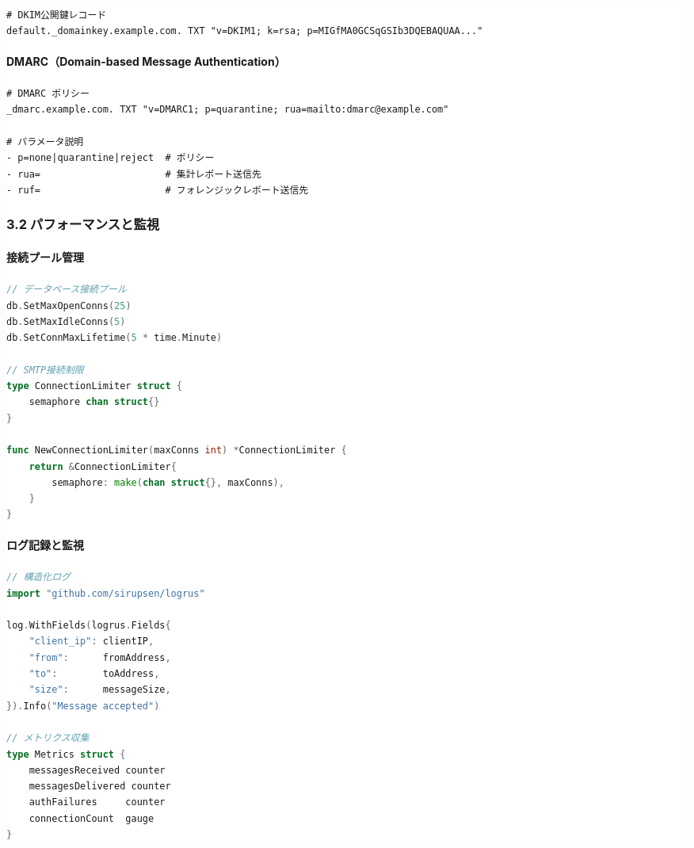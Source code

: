 ```dns
# DKIM公開鍵レコード
default._domainkey.example.com. TXT "v=DKIM1; k=rsa; p=MIGfMA0GCSqGSIb3DQEBAQUAA..."
```

#### **DMARC（Domain-based Message Authentication）**
```dns
# DMARC ポリシー
_dmarc.example.com. TXT "v=DMARC1; p=quarantine; rua=mailto:dmarc@example.com"

# パラメータ説明
- p=none|quarantine|reject  # ポリシー
- rua=                      # 集計レポート送信先
- ruf=                      # フォレンジックレポート送信先
```

### 3.2 パフォーマンスと監視

#### **接続プール管理**
```go
// データベース接続プール
db.SetMaxOpenConns(25)
db.SetMaxIdleConns(5)
db.SetConnMaxLifetime(5 * time.Minute)

// SMTP接続制限
type ConnectionLimiter struct {
    semaphore chan struct{}
}

func NewConnectionLimiter(maxConns int) *ConnectionLimiter {
    return &ConnectionLimiter{
        semaphore: make(chan struct{}, maxConns),
    }
}
```

#### **ログ記録と監視**
```go
// 構造化ログ
import "github.com/sirupsen/logrus"

log.WithFields(logrus.Fields{
    "client_ip": clientIP,
    "from":      fromAddress,
    "to":        toAddress,
    "size":      messageSize,
}).Info("Message accepted")

// メトリクス収集
type Metrics struct {
    messagesReceived counter
    messagesDelivered counter
    authFailures     counter
    connectionCount  gauge
}
```
